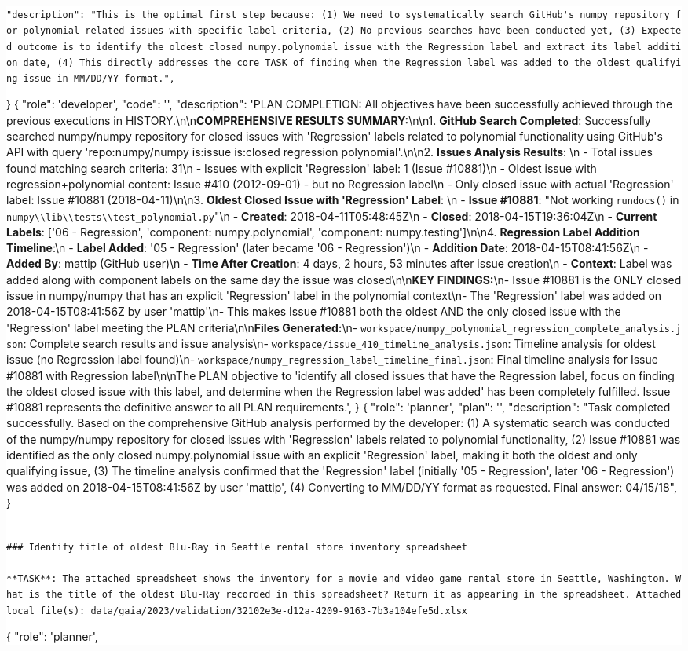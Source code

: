     "description": "This is the optimal first step because: (1) We need to systematically search GitHub's numpy repository for polynomial-related issues with specific label criteria, (2) No previous searches have been conducted yet, (3) Expected outcome is to identify the oldest closed numpy.polynomial issue with the Regression label and extract its label addition date, (4) This directly addresses the core TASK of finding when the Regression label was added to the oldest qualifying issue in MM/DD/YY format.",
}
{
    "role": 'developer',
    "code": '<END>',
    "description": 'PLAN COMPLETION: All objectives have been successfully achieved through the previous executions in HISTORY.\n\n**COMPREHENSIVE RESULTS SUMMARY:**\n\n1. **GitHub Search Completed**: Successfully searched numpy/numpy repository for closed issues with \'Regression\' labels related to polynomial functionality using GitHub\'s API with query \'repo:numpy/numpy is:issue is:closed regression polynomial\'.\n\n2. **Issues Analysis Results**: \n   - Total issues found matching search criteria: 31\n   - Issues with explicit \'Regression\' label: 1 (Issue #10881)\n   - Oldest issue with regression+polynomial content: Issue #410 (2012-09-01) - but no Regression label\n   - Only closed issue with actual \'Regression\' label: Issue #10881 (2018-04-11)\n\n3. **Oldest Closed Issue with \'Regression\' Label**: \n   - **Issue #10881**: "Not working `rundocs()` in `numpy\\lib\\tests\\test_polynomial.py`"\n   - **Created**: 2018-04-11T05:48:45Z\n   - **Closed**: 2018-04-15T19:36:04Z\n   - **Current Labels**: [\'06 - Regression\', \'component: numpy.polynomial\', \'component: numpy.testing\']\n\n4. **Regression Label Addition Timeline**:\n   - **Label Added**: \'05 - Regression\' (later became \'06 - Regression\')\n   - **Addition Date**: 2018-04-15T08:41:56Z\n   - **Added By**: mattip (GitHub user)\n   - **Time After Creation**: 4 days, 2 hours, 53 minutes after issue creation\n   - **Context**: Label was added along with component labels on the same day the issue was closed\n\n**KEY FINDINGS:**\n- Issue #10881 is the ONLY closed issue in numpy/numpy that has an explicit \'Regression\' label in the polynomial context\n- The \'Regression\' label was added on 2018-04-15T08:41:56Z by user \'mattip\'\n- This makes Issue #10881 both the oldest AND the only closed issue with the \'Regression\' label meeting the PLAN criteria\n\n**Files Generated:**\n- `workspace/numpy_polynomial_regression_complete_analysis.json`: Complete search results and issue analysis\n- `workspace/issue_410_timeline_analysis.json`: Timeline analysis for oldest issue (no Regression label found)\n- `workspace/numpy_regression_label_timeline_final.json`: Final timeline analysis for Issue #10881 with Regression label\n\nThe PLAN objective to \'identify all closed issues that have the Regression label, focus on finding the oldest closed issue with this label, and determine when the Regression label was added\' has been completely fulfilled. Issue #10881 represents the definitive answer to all PLAN requirements.',
}
{
    "role": 'planner',
    "plan": '<END>',
    "description": "Task completed successfully. Based on the comprehensive GitHub analysis performed by the developer: (1) A systematic search was conducted of the numpy/numpy repository for closed issues with 'Regression' labels related to polynomial functionality, (2) Issue #10881 was identified as the only closed numpy.polynomial issue with an explicit 'Regression' label, making it both the oldest and only qualifying issue, (3) The timeline analysis confirmed that the 'Regression' label (initially '05 - Regression', later '06 - Regression') was added on 2018-04-15T08:41:56Z by user 'mattip', (4) Converting to MM/DD/YY format as requested. Final answer: 04/15/18",
}
```

### Identify title of oldest Blu-Ray in Seattle rental store inventory spreadsheet

**TASK**: The attached spreadsheet shows the inventory for a movie and video game rental store in Seattle, Washington. What is the title of the oldest Blu-Ray recorded in this spreadsheet? Return it as appearing in the spreadsheet. Attached local file(s): data/gaia/2023/validation/32102e3e-d12a-4209-9163-7b3a104efe5d.xlsx

```
{
    "role": 'planner',
